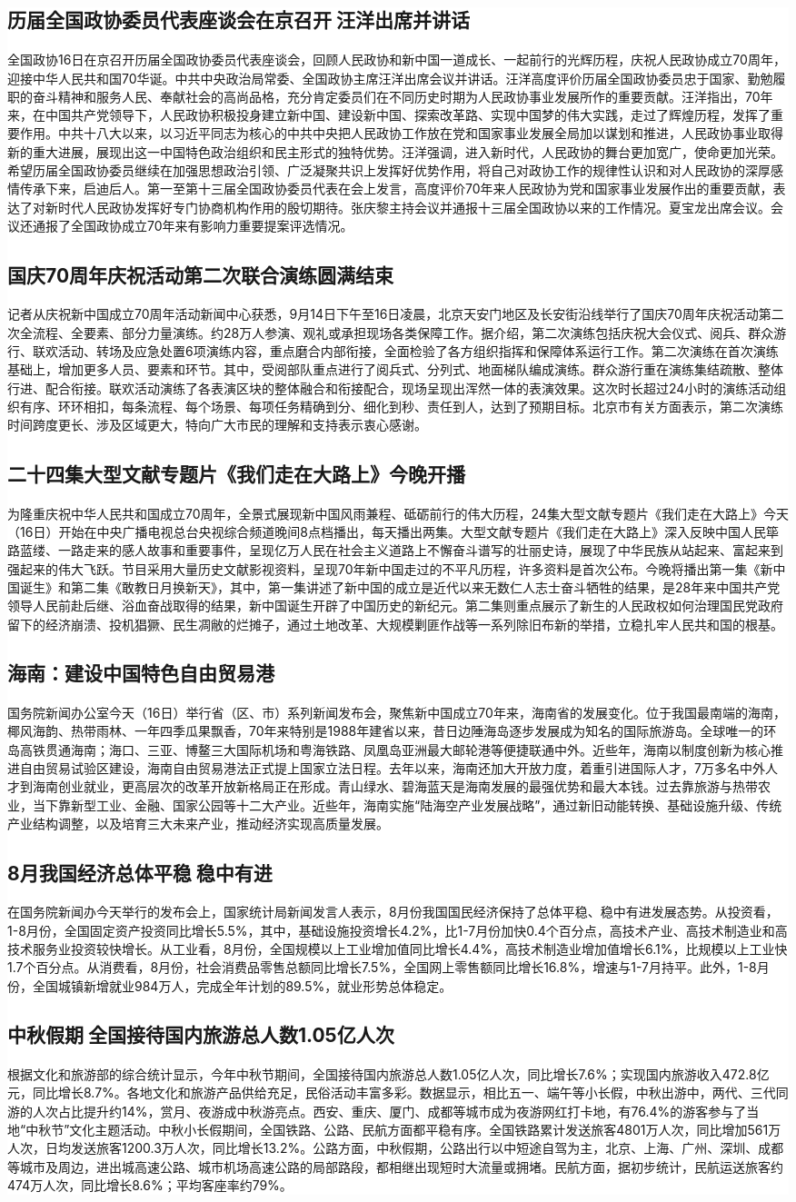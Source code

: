 
## 历届全国政协委员代表座谈会在京召开 汪洋出席并讲话


全国政协16日在京召开历届全国政协委员代表座谈会，回顾人民政协和新中国一道成长、一起前行的光辉历程，庆祝人民政协成立70周年，迎接中华人民共和国70华诞。中共中央政治局常委、全国政协主席汪洋出席会议并讲话。汪洋高度评价历届全国政协委员忠于国家、勤勉履职的奋斗精神和服务人民、奉献社会的高尚品格，充分肯定委员们在不同历史时期为人民政协事业发展所作的重要贡献。汪洋指出，70年来，在中国共产党领导下，人民政协积极投身建立新中国、建设新中国、探索改革路、实现中国梦的伟大实践，走过了辉煌历程，发挥了重要作用。中共十八大以来，以习近平同志为核心的中共中央把人民政协工作放在党和国家事业发展全局加以谋划和推进，人民政协事业取得新的重大进展，展现出这一中国特色政治组织和民主形式的独特优势。汪洋强调，进入新时代，人民政协的舞台更加宽广，使命更加光荣。希望历届全国政协委员继续在加强思想政治引领、广泛凝聚共识上发挥好优势作用，将自己对政协工作的规律性认识和对人民政协的深厚感情传承下来，启迪后人。第一至第十三届全国政协委员代表在会上发言，高度评价70年来人民政协为党和国家事业发展作出的重要贡献，表达了对新时代人民政协发挥好专门协商机构作用的殷切期待。张庆黎主持会议并通报十三届全国政协以来的工作情况。夏宝龙出席会议。会议还通报了全国政协成立70年来有影响力重要提案评选情况。


## 国庆70周年庆祝活动第二次联合演练圆满结束


记者从庆祝新中国成立70周年活动新闻中心获悉，9月14日下午至16日凌晨，北京天安门地区及长安街沿线举行了国庆70周年庆祝活动第二次全流程、全要素、部分力量演练。约28万人参演、观礼或承担现场各类保障工作。据介绍，第二次演练包括庆祝大会仪式、阅兵、群众游行、联欢活动、转场及应急处置6项演练内容，重点磨合内部衔接，全面检验了各方组织指挥和保障体系运行工作。第二次演练在首次演练基础上，增加更多人员、要素和环节。其中，受阅部队重点进行了阅兵式、分列式、地面梯队编成演练。群众游行重在演练集结疏散、整体行进、配合衔接。联欢活动演练了各表演区块的整体融合和衔接配合，现场呈现出浑然一体的表演效果。这次时长超过24小时的演练活动组织有序、环环相扣，每条流程、每个场景、每项任务精确到分、细化到秒、责任到人，达到了预期目标。北京市有关方面表示，第二次演练时间跨度更长、涉及区域更大，特向广大市民的理解和支持表示衷心感谢。


## 二十四集大型文献专题片《我们走在大路上》今晚开播


为隆重庆祝中华人民共和国成立70周年，全景式展现新中国风雨兼程、砥砺前行的伟大历程，24集大型文献专题片《我们走在大路上》今天（16日）开始在中央广播电视总台央视综合频道晚间8点档播出，每天播出两集。大型文献专题片《我们走在大路上》深入反映中国人民筚路蓝缕、一路走来的感人故事和重要事件，呈现亿万人民在社会主义道路上不懈奋斗谱写的壮丽史诗，展现了中华民族从站起来、富起来到强起来的伟大飞跃。节目采用大量历史文献影视资料，呈现70年新中国走过的不平凡历程，许多资料是首次公布。今晚将播出第一集《新中国诞生》和第二集《敢教日月换新天》，其中，第一集讲述了新中国的成立是近代以来无数仁人志士奋斗牺牲的结果，是28年来中国共产党领导人民前赴后继、浴血奋战取得的结果，新中国诞生开辟了中国历史的新纪元。第二集则重点展示了新生的人民政权如何治理国民党政府留下的经济崩溃、投机猖獗、民生凋敝的烂摊子，通过土地改革、大规模剿匪作战等一系列除旧布新的举措，立稳扎牢人民共和国的根基。


## 海南：建设中国特色自由贸易港


国务院新闻办公室今天（16日）举行省（区、市）系列新闻发布会，聚焦新中国成立70年来，海南省的发展变化。位于我国最南端的海南，椰风海韵、热带雨林、一年四季瓜果飘香，70年来特别是1988年建省以来，昔日边陲海岛逐步发展成为知名的国际旅游岛。全球唯一的环岛高铁贯通海南；海口、三亚、博鳌三大国际机场和粤海铁路、凤凰岛亚洲最大邮轮港等便捷联通中外。近些年，海南以制度创新为核心推进自由贸易试验区建设，海南自由贸易港法正式提上国家立法日程。去年以来，海南还加大开放力度，着重引进国际人才，7万多名中外人才到海南创业就业，更高层次的改革开放新格局正在形成。青山绿水、碧海蓝天是海南发展的最强优势和最大本钱。过去靠旅游与热带农业，当下靠新型工业、金融、国家公园等十二大产业。近些年，海南实施“陆海空产业发展战略”，通过新旧动能转换、基础设施升级、传统产业结构调整，以及培育三大未来产业，推动经济实现高质量发展。


## 8月我国经济总体平稳 稳中有进


在国务院新闻办今天举行的发布会上，国家统计局新闻发言人表示，8月份我国国民经济保持了总体平稳、稳中有进发展态势。从投资看，1-8月份，全国固定资产投资同比增长5.5%，其中，基础设施投资增长4.2%，比1-7月份加快0.4个百分点，高技术产业、高技术制造业和高技术服务业投资较快增长。从工业看，8月份，全国规模以上工业增加值同比增长4.4%，高技术制造业增加值增长6.1%，比规模以上工业快1.7个百分点。从消费看，8月份，社会消费品零售总额同比增长7.5%，全国网上零售额同比增长16.8%，增速与1-7月持平。此外，1-8月份，全国城镇新增就业984万人，完成全年计划的89.5%，就业形势总体稳定。


## 中秋假期 全国接待国内旅游总人数1.05亿人次


根据文化和旅游部的综合统计显示，今年中秋节期间，全国接待国内旅游总人数1.05亿人次，同比增长7.6%；实现国内旅游收入472.8亿元，同比增长8.7%。各地文化和旅游产品供给充足，民俗活动丰富多彩。数据显示，相比五一、端午等小长假，中秋出游中，两代、三代同游的人次占比提升约14%，赏月、夜游成中秋游亮点。西安、重庆、厦门、成都等城市成为夜游网红打卡地，有76.4%的游客参与了当地“中秋节”文化主题活动。中秋小长假期间，全国铁路、公路、民航方面都平稳有序。全国铁路累计发送旅客4801万人次，同比增加561万人次，日均发送旅客1200.3万人次，同比增长13.2%。公路方面，中秋假期，公路出行以中短途自驾为主，北京、上海、广州、深圳、成都等城市及周边，进出城高速公路、城市机场高速公路的局部路段，都相继出现短时大流量或拥堵。民航方面，据初步统计，民航运送旅客约474万人次，同比增长8.6%；平均客座率约79%。
